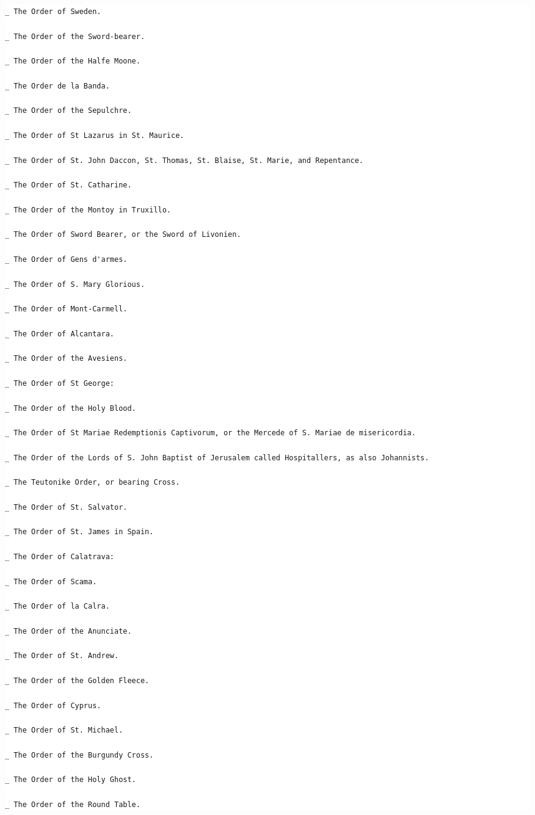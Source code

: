     _ The Order of Sweden.

    _ The Order of the Sword-bearer.

    _ The Order of the Halfe Moone.

    _ The Order de la Banda.

    _ The Order of the Sepulchre.

    _ The Order of St Lazarus in St. Maurice.

    _ The Order of St. John Daccon, St. Thomas, St. Blaise, St. Marie, and Repentance.

    _ The Order of St. Catharine.

    _ The Order of the Montoy in Truxillo.

    _ The Order of Sword Bearer, or the Sword of Livonien.

    _ The Order of Gens d'armes.

    _ The Order of S. Mary Glorious.

    _ The Order of Mont-Carmell.

    _ The Order of Alcantara.

    _ The Order of the Avesiens.

    _ The Order of St George:

    _ The Order of the Holy Blood.

    _ The Order of St Mariae Redemptionis Captivorum, or the Mercede of S. Mariae de misericordia.

    _ The Order of the Lords of S. John Baptist of Jerusalem called Hospitallers, as also Johannists.

    _ The Teutonike Order, or bearing Cross.

    _ The Order of St. Salvator.

    _ The Order of St. James in Spain.

    _ The Order of Calatrava:

    _ The Order of Scama.

    _ The Order of la Calra.

    _ The Order of the Anunciate.

    _ The Order of St. Andrew.

    _ The Order of the Golden Fleece.

    _ The Order of Cyprus.

    _ The Order of St. Michael.

    _ The Order of the Burgundy Cross.

    _ The Order of the Holy Ghost.

    _ The Order of the Round Table.
